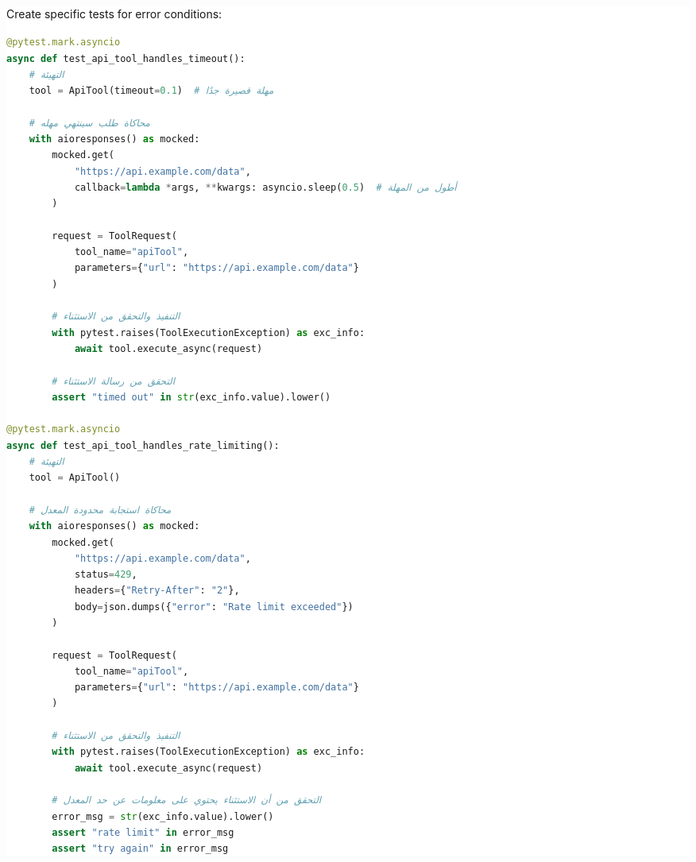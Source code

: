 Create specific tests for error conditions:

```python
@pytest.mark.asyncio
async def test_api_tool_handles_timeout():
    # التهيئة
    tool = ApiTool(timeout=0.1)  # مهلة قصيرة جدًا
    
    # محاكاة طلب سينتهي مهله
    with aioresponses() as mocked:
        mocked.get(
            "https://api.example.com/data",
            callback=lambda *args, **kwargs: asyncio.sleep(0.5)  # أطول من المهلة
        )
        
        request = ToolRequest(
            tool_name="apiTool",
            parameters={"url": "https://api.example.com/data"}
        )
        
        # التنفيذ والتحقق من الاستثناء
        with pytest.raises(ToolExecutionException) as exc_info:
            await tool.execute_async(request)
        
        # التحقق من رسالة الاستثناء
        assert "timed out" in str(exc_info.value).lower()

@pytest.mark.asyncio
async def test_api_tool_handles_rate_limiting():
    # التهيئة
    tool = ApiTool()
    
    # محاكاة استجابة محدودة المعدل
    with aioresponses() as mocked:
        mocked.get(
            "https://api.example.com/data",
            status=429,
            headers={"Retry-After": "2"},
            body=json.dumps({"error": "Rate limit exceeded"})
        )
        
        request = ToolRequest(
            tool_name="apiTool",
            parameters={"url": "https://api.example.com/data"}
        )
        
        # التنفيذ والتحقق من الاستثناء
        with pytest.raises(ToolExecutionException) as exc_info:
            await tool.execute_async(request)
        
        # التحقق من أن الاستثناء يحتوي على معلومات عن حد المعدل
        error_msg = str(exc_info.value).lower()
        assert "rate limit" in error_msg
        assert "try again" in error_msg
```
